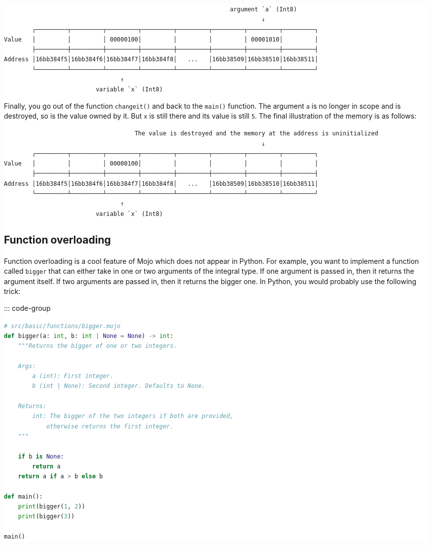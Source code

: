 ```console
                                                                argument `a` (Int8)
                                                                         ↓
        ┌─────────┬─────────┬─────────┬─────────┬─────────┬─────────┬─────────┬─────────┐
Value   │         │         │ 00000100│         │         │         │ 00001010│         │
        ├─────────┼─────────┼─────────┼─────────┼─────────┼─────────┼─────────┼─────────┤
Address │16bb384f5│16bb384f6│16bb384f7│16bb384f8│   ...   │16bb38509│16bb38510│16bb38511│
        └─────────┴─────────┴─────────┴─────────┴─────────┴─────────┴─────────┴─────────┘
                                 ↑
                          variable `x` (Int8)
```

Finally, you go out of the function `changeit()` and back to the `main()` function. The argument `a` is no longer in scope and is destroyed, so is the value owned by it. But `x` is still there and its value is still `5`. The final illustration of the memory is as follows:

```console
                                     The value is destroyed and the memory at the address is uninitialized
                                                                         ↓
        ┌─────────┬─────────┬─────────┬─────────┬─────────┬─────────┬─────────┬─────────┐
Value   │         │         │ 00000100│         │         │         │         │         │
        ├─────────┼─────────┼─────────┼─────────┼─────────┼─────────┼─────────┼─────────┤
Address │16bb384f5│16bb384f6│16bb384f7│16bb384f8│   ...   │16bb38509│16bb38510│16bb38511│
        └─────────┴─────────┴─────────┴─────────┴─────────┴─────────┴─────────┴─────────┘
                                 ↑
                          variable `x` (Int8)
```

## Function overloading

Function overloading is a cool feature of Mojo which does not appear in Python. For example, you want to implement a function called `bigger` that can either take in one or two arguments of the integral type. If one argument is passed in, then it returns the argument itself. If two arguments are passed in, then it returns the bigger one. In Python, you would probably use the following trick:

::: code-group

```python
# src/basic/functions/bigger.mojo
def bigger(a: int, b: int | None = None) -> int:
    """Returns the bigger of one or two integers.
    
    Args:
        a (int): First integer.
        b (int | None): Second integer. Defaults to None.
    
    Returns:
        int: The bigger of the two integers if both are provided,
            otherwise returns the first integer.
    """
    
    if b is None:
        return a
    return a if a > b else b

def main():
    print(bigger(1, 2))
    print(bigger(3))

main()
```
